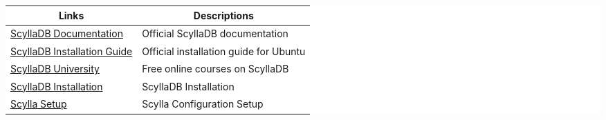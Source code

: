 | Links                                                | Descriptions                             |
|------------------------------------------------------|------------------------------------------|
| [ScyllaDB Documentation](https://docs.scylladb.com/) | Official ScyllaDB documentation          |
| [ScyllaDB Installation Guide](https://docs.scylladb.com/stable/operating-scylla/procedures/install/install-ubuntu.html) | Official installation guide for Ubuntu |
| [ScyllaDB University](https://university.scylladb.com/) | Free online courses on ScyllaDB       |
| [ScyllaDB Installation](https://github.com/snaatak-Downtime-Crew/Documentation/blob/SCRUMS-88-Adil/common_stack/software/scylladb/installation/README.md) | ScyllaDB Installation |
| [Scylla Setup](https://github.com/snaatak-Downtime-Crew/Documentation/blob/SCRUMS-88-Adil/common_stack/software/scylladb/configuration/README.md) | Scylla Configuration Setup |
